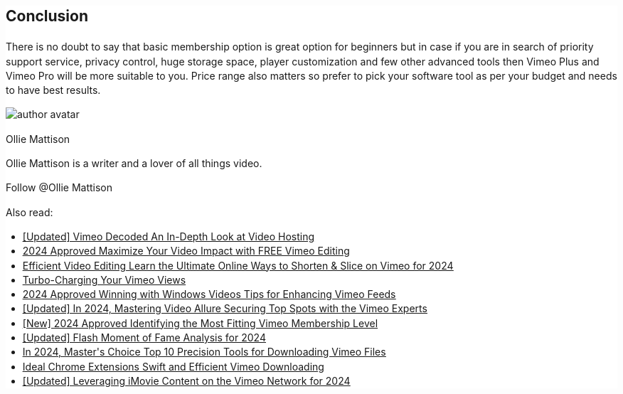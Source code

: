 ## Conclusion

 There is no doubt to say that basic membership option is great option for beginners but in case if you are in search of priority support service, privacy control, huge storage space, player customization and few other advanced tools then Vimeo Plus and Vimeo Pro will be more suitable to you. Price range also matters so prefer to pick your software tool as per your budget and needs to have best results.

![author avatar](https://images.wondershare.com/filmora/article-images/ollie-mattison.jpg)

Ollie Mattison

Ollie Mattison is a writer and a lover of all things video.

Follow @Ollie Mattison

<ins class="adsbygoogle"
     style="display:block"
     data-ad-format="autorelaxed"
     data-ad-client="ca-pub-7571918770474297"
     data-ad-slot="1223367746"></ins>

<ins class="adsbygoogle"
     style="display:block"
     data-ad-format="autorelaxed"
     data-ad-client="ca-pub-7571918770474297"
     data-ad-slot="1223367746"></ins>



<ins class="adsbygoogle"
     style="display:block"
     data-ad-client="ca-pub-7571918770474297"
     data-ad-slot="8358498916"
     data-ad-format="auto"
     data-full-width-responsive="true"></ins>

<span class="atpl-alsoreadstyle">Also read:</span>
<div><ul>
<li><a href="https://vimeo-videos.techidaily.com/updated-vimeo-decoded-an-in-depth-look-at-video-hosting/"><u>[Updated] Vimeo Decoded  An In-Depth Look at Video Hosting</u></a></li>
<li><a href="https://vimeo-videos.techidaily.com/2024-approved-maximize-your-video-impact-with-free-vimeo-editing/"><u>2024 Approved  Maximize Your Video Impact with FREE Vimeo Editing</u></a></li>
<li><a href="https://vimeo-videos.techidaily.com/efficient-video-editing-learn-the-ultimate-online-ways-to-shorten-and-slice-on-vimeo-for-2024/"><u>Efficient Video Editing  Learn the Ultimate Online Ways to Shorten & Slice on Vimeo for 2024</u></a></li>
<li><a href="https://vimeo-videos.techidaily.com/turbo-charging-your-vimeo-views/"><u>Turbo-Charging Your Vimeo Views</u></a></li>
<li><a href="https://vimeo-videos.techidaily.com/2024-approved-winning-with-windows-videos-tips-for-enhancing-vimeo-feeds/"><u>2024 Approved  Winning with Windows Videos  Tips for Enhancing Vimeo Feeds</u></a></li>
<li><a href="https://vimeo-videos.techidaily.com/updated-in-2024-mastering-video-allure-securing-top-spots-with-the-vimeo-experts/"><u>[Updated] In 2024, Mastering Video Allure  Securing Top Spots with the Vimeo Experts</u></a></li>
<li><a href="https://vimeo-videos.techidaily.com/new-2024-approved-identifying-the-most-fitting-vimeo-membership-level/"><u>[New] 2024 Approved  Identifying the Most Fitting Vimeo Membership Level</u></a></li>
<li><a href="https://vimeo-videos.techidaily.com/updated-flash-moment-of-fame-analysis-for-2024/"><u>[Updated] Flash Moment of Fame Analysis for 2024</u></a></li>
<li><a href="https://vimeo-videos.techidaily.com/in-2024-masters-choice-top-10-precision-tools-for-downloading-vimeo-files/"><u>In 2024, Master's Choice  Top 10 Precision Tools for Downloading Vimeo Files</u></a></li>
<li><a href="https://vimeo-videos.techidaily.com/ideal-chrome-extensions-swift-and-efficient-vimeo-downloading/"><u>Ideal Chrome Extensions  Swift and Efficient Vimeo Downloading</u></a></li>
<li><a href="https://vimeo-videos.techidaily.com/updated-leveraging-imovie-content-on-the-vimeo-network-for-2024/"><u>[Updated] Leveraging iMovie Content on the Vimeo Network for 2024</u></a></li>